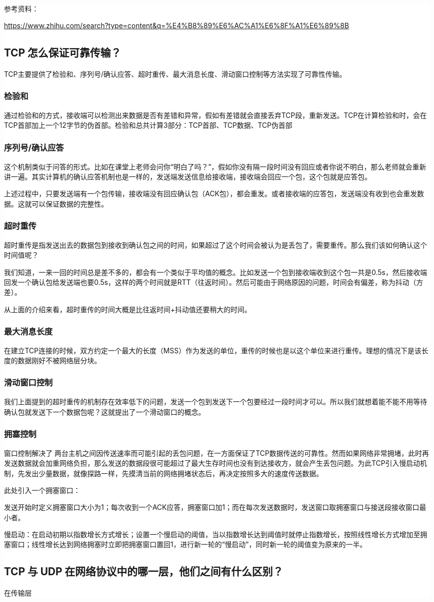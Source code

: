 参考资料：

https://www.zhihu.com/search?type=content&q=%E4%B8%89%E6%AC%A1%E6%8F%A1%E6%89%8B

## TCP 怎么保证可靠传输？

TCP主要提供了检验和、序列号/确认应答、超时重传、最大消息长度、滑动窗口控制等方法实现了可靠性传输。

### **检验和**

通过检验和的方式，接收端可以检测出来数据是否有差错和异常，假如有差错就会直接丢弃TCP段，重新发送。TCP在计算检验和时，会在TCP首部加上一个12字节的伪首部。检验和总共计算3部分：TCP首部、TCP数据、TCP伪首部

### **序列号/确认应答**

这个机制类似于问答的形式。比如在课堂上老师会问你“明白了吗？”，假如你没有隔一段时间没有回应或者你说不明白，那么老师就会重新讲一遍。其实计算机的确认应答机制也是一样的，发送端发送信息给接收端，接收端会回应一个包，这个包就是应答包。

上述过程中，只要发送端有一个包传输，接收端没有回应确认包（ACK包），都会重发。或者接收端的应答包，发送端没有收到也会重发数据。这就可以保证数据的完整性。

### **超时重传**

超时重传是指发送出去的数据包到接收到确认包之间的时间，如果超过了这个时间会被认为是丢包了，需要重传。那么我们该如何确认这个时间值呢？

我们知道，一来一回的时间总是差不多的，都会有一个类似于平均值的概念。比如发送一个包到接收端收到这个包一共是0.5s，然后接收端回发一个确认包给发送端也要0.5s，这样的两个时间就是RTT（往返时间）。然后可能由于网络原因的问题，时间会有偏差，称为抖动（方差）。

从上面的介绍来看，超时重传的时间大概是比往返时间+抖动值还要稍大的时间。



### **最大消息长度**

在建立TCP连接的时候，双方约定一个最大的长度（MSS）作为发送的单位，重传的时候也是以这个单位来进行重传。理想的情况下是该长度的数据刚好不被网络层分块。

### **滑动窗口控制**

我们上面提到的超时重传的机制存在效率低下的问题，发送一个包到发送下一个包要经过一段时间才可以。所以我们就想着能不能不用等待确认包就发送下一个数据包呢？这就提出了一个滑动窗口的概念。

### **拥塞控制**

窗口控制解决了 两台主机之间因传送速率而可能引起的丢包问题，在一方面保证了TCP数据传送的可靠性。然而如果网络非常拥堵，此时再发送数据就会加重网络负担，那么发送的数据段很可能超过了最大生存时间也没有到达接收方，就会产生丢包问题。为此TCP引入慢启动机制，先发出少量数据，就像探路一样，先摸清当前的网络拥堵状态后，再决定按照多大的速度传送数据。

此处引入一个拥塞窗口：

发送开始时定义拥塞窗口大小为1；每次收到一个ACK应答，拥塞窗口加1；而在每次发送数据时，发送窗口取拥塞窗口与接送段接收窗口最小者。

慢启动：在启动初期以指数增长方式增长；设置一个慢启动的阈值，当以指数增长达到阈值时就停止指数增长，按照线性增长方式增加至拥塞窗口；线性增长达到网络拥塞时立即把拥塞窗口置回1，进行新一轮的“慢启动”，同时新一轮的阈值变为原来的一半。





## TCP 与 UDP 在网络协议中的哪一层，他们之间有什么区别？

在传输层
